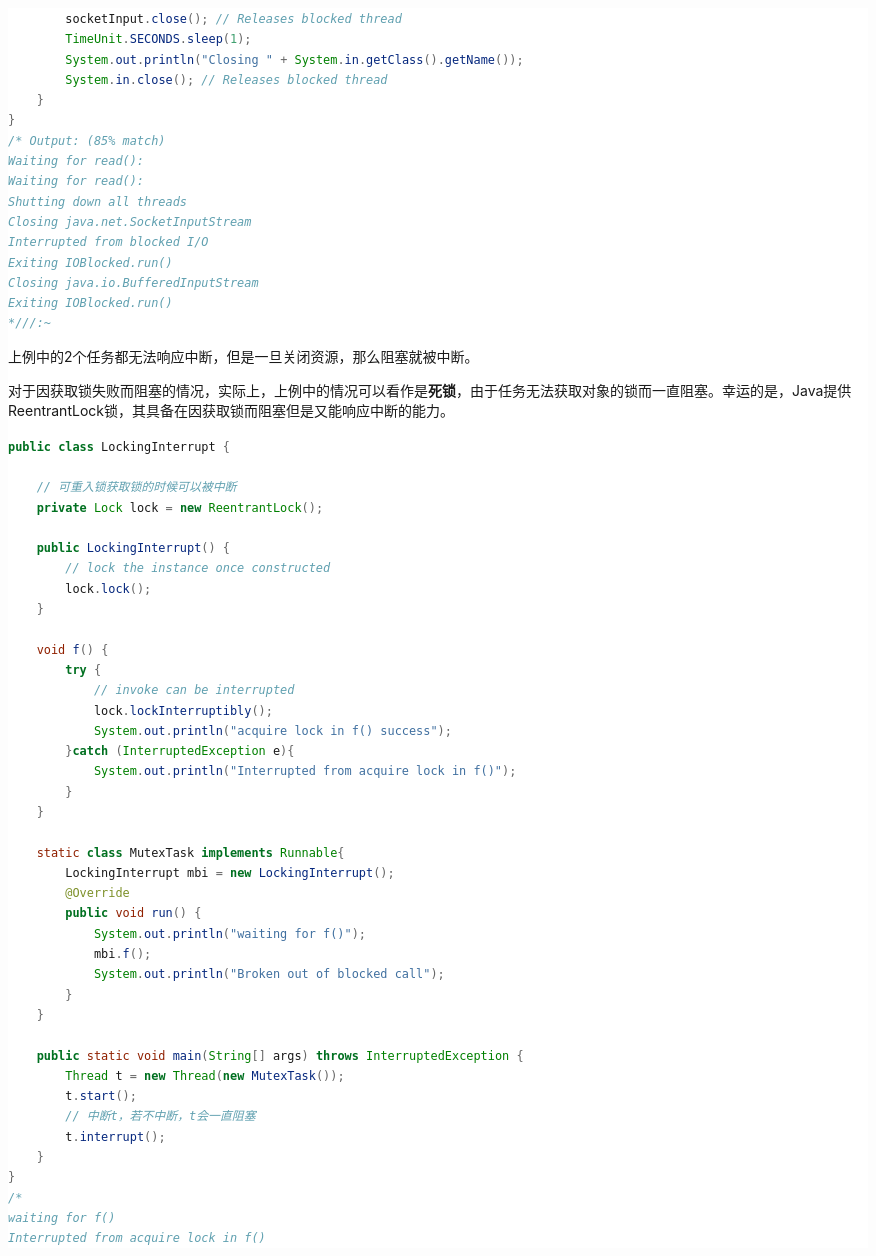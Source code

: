 ```java
        socketInput.close(); // Releases blocked thread
        TimeUnit.SECONDS.sleep(1);
        System.out.println("Closing " + System.in.getClass().getName());
        System.in.close(); // Releases blocked thread
    }
}
/* Output: (85% match)
Waiting for read():
Waiting for read():
Shutting down all threads
Closing java.net.SocketInputStream
Interrupted from blocked I/O
Exiting IOBlocked.run()
Closing java.io.BufferedInputStream
Exiting IOBlocked.run()
*///:~
```

上例中的2个任务都无法响应中断，但是一旦关闭资源，那么阻塞就被中断。

对于因获取锁失败而阻塞的情况，实际上，上例中的情况可以看作是**死锁**，由于任务无法获取对象的锁而一直阻塞。幸运的是，Java提供ReentrantLock锁，其具备在因获取锁而阻塞但是又能响应中断的能力。

```Java
public class LockingInterrupt {

    // 可重入锁获取锁的时候可以被中断
    private Lock lock = new ReentrantLock();

    public LockingInterrupt() {
        // lock the instance once constructed
        lock.lock();
    }

    void f() {
        try {
            // invoke can be interrupted
            lock.lockInterruptibly();
            System.out.println("acquire lock in f() success");
        }catch (InterruptedException e){
            System.out.println("Interrupted from acquire lock in f()");
        }
    }

    static class MutexTask implements Runnable{
        LockingInterrupt mbi = new LockingInterrupt();
        @Override
        public void run() {
            System.out.println("waiting for f()");
            mbi.f();
            System.out.println("Broken out of blocked call");
        }
    }

    public static void main(String[] args) throws InterruptedException {
        Thread t = new Thread(new MutexTask());
        t.start();
        // 中断t，若不中断，t会一直阻塞
        t.interrupt();
    }
}
/*
waiting for f()
Interrupted from acquire lock in f()
```
